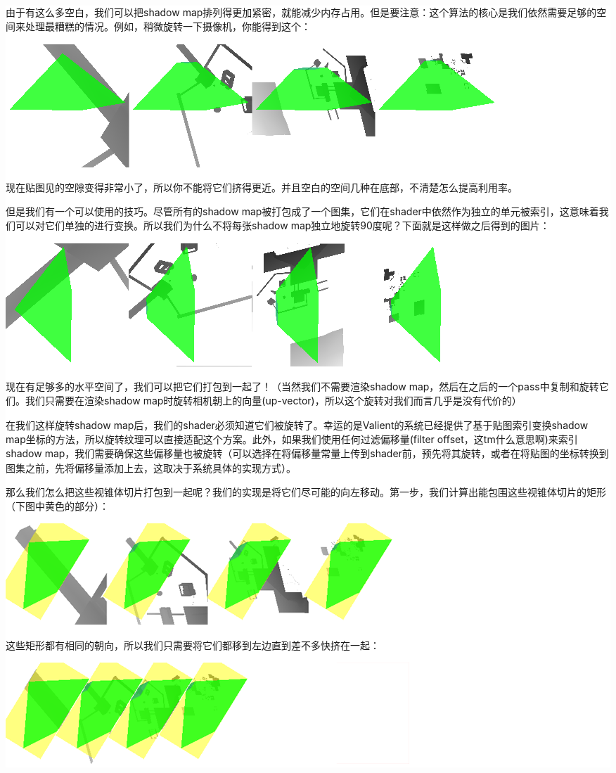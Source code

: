 由于有这么多空白，我们可以把shadow map排列得更加紧密，就能减少内存占用。但是要注意：这个算法的核心是我们依然需要足够的空间来处理最糟糕的情况。例如，稍微旋转一下摄像机，你能得到这个：

![green_frusta_2_0](https://raw.githubusercontent.com/achmli/achmli.github.io/master/img/witness/3/green_frusta_2_0.png)

现在贴图见的空隙变得非常小了，所以你不能将它们挤得更近。并且空白的空间几种在底部，不清楚怎么提高利用率。

但是我们有一个可以使用的技巧。尽管所有的shadow map被打包成了一个图集，它们在shader中依然作为独立的单元被索引，这意味着我们可以对它们单独的进行变换。所以我们为什么不将每张shadow map独立地旋转90度呢？下面就是这样做之后得到的图片：

![green_frusta_3](https://raw.githubusercontent.com/achmli/achmli.github.io/master/img/witness/3/green_frusta_3.png)

现在有足够多的水平空间了，我们可以把它们打包到一起了！（当然我们不需要渲染shadow map，然后在之后的一个pass中复制和旋转它们。我们只需要在渲染shadow map时旋转相机朝上的向量(up-vector)，所以这个旋转对我们而言几乎是没有代价的）

在我们这样旋转shadow map后，我们的shader必须知道它们被旋转了。幸运的是Valient的系统已经提供了基于贴图索引变换shadow map坐标的方法，所以旋转纹理可以直接适配这个方案。此外，如果我们使用任何过滤偏移量(filter offset，这tm什么意思啊)来索引shadow map，我们需要确保这些偏移量也被旋转（可以选择在将偏移量常量上传到shader前，预先将其旋转，或者在将贴图的坐标转换到图集之前，先将偏移量添加上去，这取决于系统具体的实现方式）。

那么我们怎么把这些视锥体切片打包到一起呢？我们的实现是将它们尽可能的向左移动。第一步，我们计算出能包围这些视锥体切片的矩形（下图中黄色的部分）：

![yellow_rectangles](https://raw.githubusercontent.com/achmli/achmli.github.io/master/img/witness/3/yellow_rectangles.png)

这些矩形都有相同的朝向，所以我们只需要将它们都移到左边直到差不多快挤在一起：

![yellow_rectangles_packed](https://raw.githubusercontent.com/achmli/achmli.github.io/master/img/witness/3/yellow_rectangles_packed.png)
